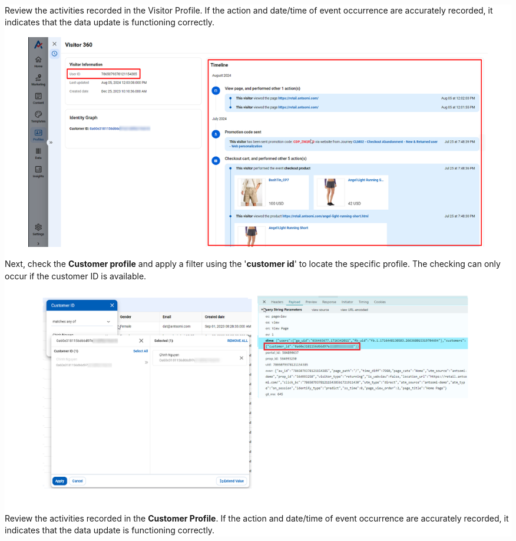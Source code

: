 Review the activities recorded in the Visitor Profile. If the action and date/time of event occurrence are accurately recorded, it indicates that the data update is functioning correctly.

<figure><img src="../../../.gitbook/assets/image (3105).png" alt=""><figcaption></figcaption></figure>

Next, check the **Customer profile** and apply a filter using the '**customer id**' to locate the specific profile. The checking can only occur if the customer ID is available.

<figure><img src="../../../.gitbook/assets/image (3102).png" alt=""><figcaption></figcaption></figure>

Review the activities recorded in the **Customer Profile**. If the action and date/time of event occurrence are accurately recorded, it indicates that the data update is functioning correctly.
